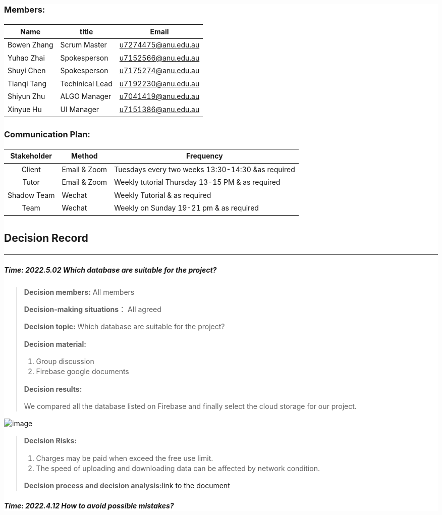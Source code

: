 ### Members:

| Name        | title           | Email               |
| ----------- | --------------- | ------------------- |
| Bowen Zhang | Scrum Master    | u7274475@anu.edu.au |
| Yuhao Zhai  | Spokesperson    | u7152566@anu.edu.au |
| Shuyi Chen  | Spokesperson    | u7175274@anu.edu.au |
| Tianqi Tang | Techinical Lead | u7192230@anu.edu.au |
| Shiyun Zhu  | ALGO Manager    | u7041419@anu.edu.au |
| Xinyue Hu   | UI Manager      | u7151386@anu.edu.au |

### Communication Plan:

| Stakeholder | **Method**   | **Frequency**                                     |
| :---------: | ------------ | ------------------------------------------------- |
|   Client    | Email & Zoom | Tuesdays every two weeks 13:30-14:30 &as required |
|    Tutor    | Email & Zoom | Weekly tutorial Thursday 13-15 PM & as required   |
| Shadow Team | Wechat       | Weekly Tutorial & as required                     |
|    Team     | Wechat       | Weekly on Sunday 19-21 pm & as required           |

## Decision Record

---

##### Time: 2022.5.02 Which database are suitable for the project?

> **Decision members:** All members
>
> **Decision-making situations**： All agreed
>
> **Decision topic:** Which database are suitable for the project?
>
> **Decision material:** 
>
> 1. Group discussion
> 2. Firebase google documents
>
> **Decision results:**
> 
>  We compared all the database listed on Firebase and finally select the cloud storage for our project.
>  
![image](https://user-images.githubusercontent.com/100653606/166412239-4040682d-329b-4ef0-8a0e-f49f77a0731d.png)
> 
> **Decision Risks:**
>
> 1. Charges may be paid when exceed the free use limit.
> 2. The speed of uploading and downloading data can be affected by network condition.
> 
> **Decision process and decision analysis:**[link to the document](https://docs.google.com/spreadsheets/d/1RkY096tJSgi-kvxhQjRj9ckXJtfF_9kK/edit#gid=827619485)
> 
##### Time: 2022.4.12 How to avoid possible mistakes?
